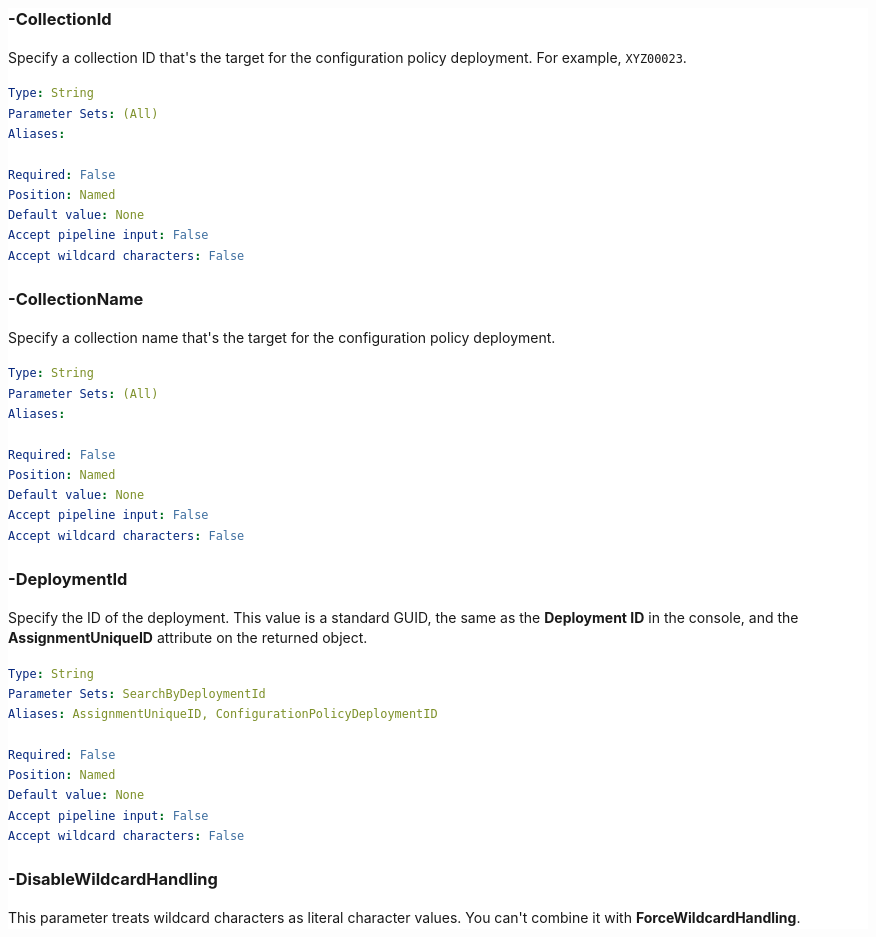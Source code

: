 ### -CollectionId

Specify a collection ID that's the target for the configuration policy deployment. For example, `XYZ00023`.

```yaml
Type: String
Parameter Sets: (All)
Aliases:

Required: False
Position: Named
Default value: None
Accept pipeline input: False
Accept wildcard characters: False
```

### -CollectionName

Specify a collection name that's the target for the configuration policy deployment.

```yaml
Type: String
Parameter Sets: (All)
Aliases:

Required: False
Position: Named
Default value: None
Accept pipeline input: False
Accept wildcard characters: False
```

### -DeploymentId

Specify the ID of the deployment. This value is a standard GUID, the same as the **Deployment ID** in the console, and the **AssignmentUniqueID** attribute on the returned object.

```yaml
Type: String
Parameter Sets: SearchByDeploymentId
Aliases: AssignmentUniqueID, ConfigurationPolicyDeploymentID

Required: False
Position: Named
Default value: None
Accept pipeline input: False
Accept wildcard characters: False
```

### -DisableWildcardHandling

This parameter treats wildcard characters as literal character values. You can't combine it with **ForceWildcardHandling**.
